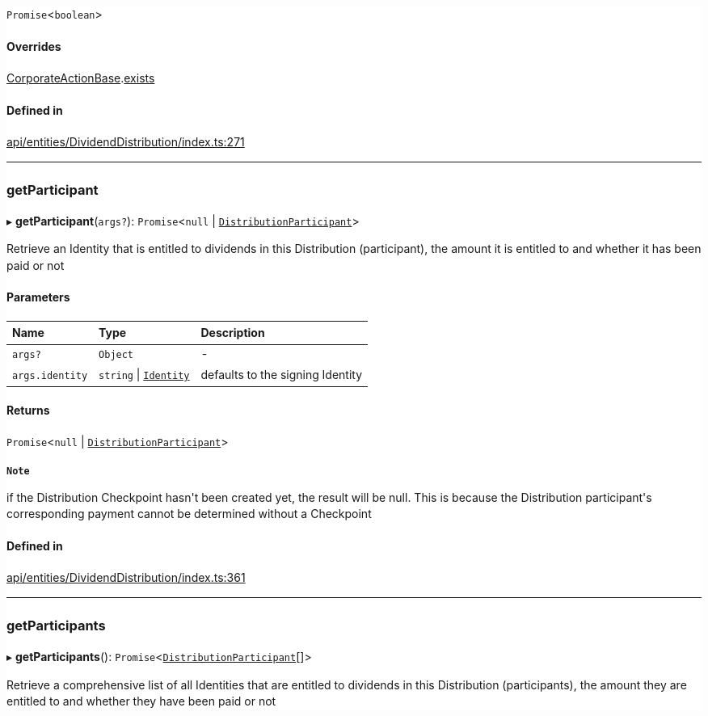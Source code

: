 `Promise`\<`boolean`\>

#### Overrides

[CorporateActionBase](../CorporateActionBase/CorporateActionBase.md).[exists](../CorporateActionBase/CorporateActionBase.md#exists)

#### Defined in

[api/entities/DividendDistribution/index.ts:271](https://github.com/PolymeshAssociation/polymesh-sdk/blob/2d3ac2aea/src/api/entities/DividendDistribution/index.ts#L271)

---

### getParticipant

▸ **getParticipant**(`args?`): `Promise`\<`null` \| [`DistributionParticipant`](../../../../interfaces/API/Entities/DividendDistribution/Types/DistributionParticipant/DistributionParticipant.md)\>

Retrieve an Identity that is entitled to dividends in this Distribution (participant),
the amount it is entitled to and whether it has been paid or not

#### Parameters

| Name            | Type                                              | Description                      |
| :-------------- | :------------------------------------------------ | :------------------------------- |
| `args?`         | `Object`                                          | -                                |
| `args.identity` | `string` \| [`Identity`](../Identity/Identity.md) | defaults to the signing Identity |

#### Returns

`Promise`\<`null` \| [`DistributionParticipant`](../../../../interfaces/API/Entities/DividendDistribution/Types/DistributionParticipant/DistributionParticipant.md)\>

**`Note`**

if the Distribution Checkpoint hasn't been created yet, the result will be null.
This is because the Distribution participant's corresponding payment cannot be determined without a Checkpoint

#### Defined in

[api/entities/DividendDistribution/index.ts:361](https://github.com/PolymeshAssociation/polymesh-sdk/blob/2d3ac2aea/src/api/entities/DividendDistribution/index.ts#L361)

---

### getParticipants

▸ **getParticipants**(): `Promise`\<[`DistributionParticipant`](../../../../interfaces/API/Entities/DividendDistribution/Types/DistributionParticipant/DistributionParticipant.md)[]\>

Retrieve a comprehensive list of all Identities that are entitled to dividends in this Distribution (participants),
the amount they are entitled to and whether they have been paid or not
